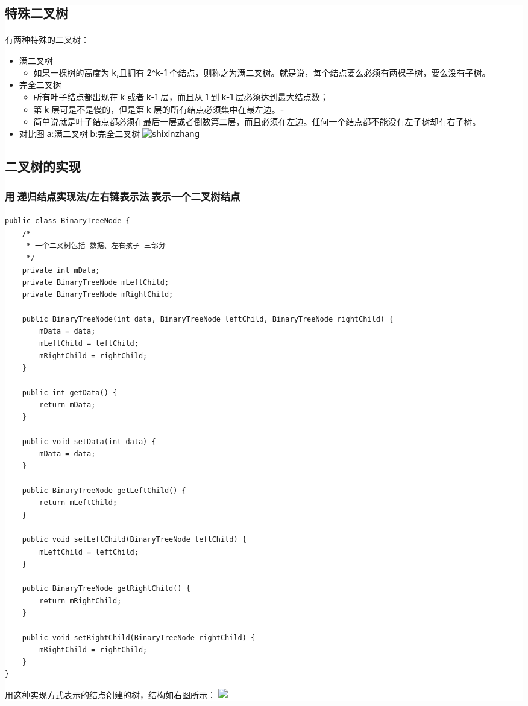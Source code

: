 ## 特殊二叉树
有两种特殊的二叉树：
- 满二叉树
    - 如果一棵树的高度为 k,且拥有 2^k-1 个结点，则称之为满二叉树。就是说，每个结点要么必须有两棵子树，要么没有子树。
- 完全二叉树
    - 所有叶子结点都出现在 k 或者 k-1 层，而且从 1 到 k-1 层必须达到最大结点数；
    - 第 k 层可是不是慢的，但是第 k 层的所有结点必须集中在最左边。-
    - 简单说就是叶子结点都必须在最后一层或者倒数第二层，而且必须在左边。任何一个结点都不能没有左子树却有右子树。
- 对比图 a:满二叉树 b:完全二叉树
  ![shixinzhang](https://img-blog.csdn.net/20161116232828249)

## 二叉树的实现
### 用 递归结点实现法/左右链表示法 表示一个二叉树结点
```
public class BinaryTreeNode {
    /*
     * 一个二叉树包括 数据、左右孩子 三部分
     */
    private int mData;
    private BinaryTreeNode mLeftChild;
    private BinaryTreeNode mRightChild;

    public BinaryTreeNode(int data, BinaryTreeNode leftChild, BinaryTreeNode rightChild) {
        mData = data;
        mLeftChild = leftChild;
        mRightChild = rightChild;
    }

    public int getData() {
        return mData;
    }

    public void setData(int data) {
        mData = data;
    }

    public BinaryTreeNode getLeftChild() {
        return mLeftChild;
    }

    public void setLeftChild(BinaryTreeNode leftChild) {
        mLeftChild = leftChild;
    }

    public BinaryTreeNode getRightChild() {
        return mRightChild;
    }

    public void setRightChild(BinaryTreeNode rightChild) {
        mRightChild = rightChild;
    }
}
```
用这种实现方式表示的结点创建的树，结构如右图所示：
![](https://img-blog.csdn.net/20161116235611306)
